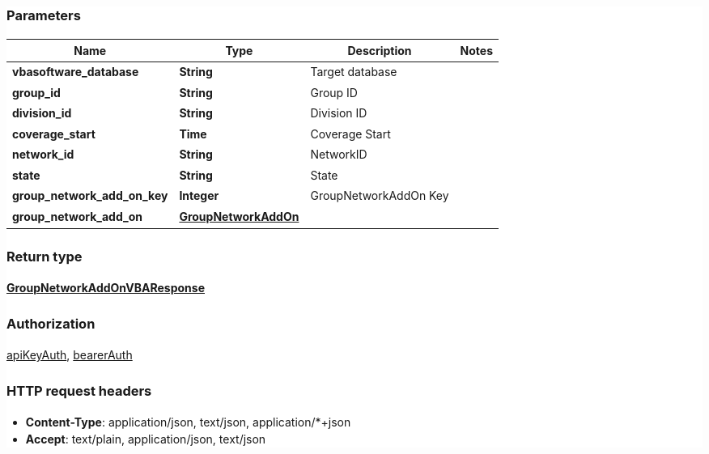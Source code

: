 ### Parameters

| Name | Type | Description | Notes |
| ---- | ---- | ----------- | ----- |
| **vbasoftware_database** | **String** | Target database |  |
| **group_id** | **String** | Group ID |  |
| **division_id** | **String** | Division ID |  |
| **coverage_start** | **Time** | Coverage Start |  |
| **network_id** | **String** | NetworkID |  |
| **state** | **String** | State |  |
| **group_network_add_on_key** | **Integer** | GroupNetworkAddOn Key |  |
| **group_network_add_on** | [**GroupNetworkAddOn**](GroupNetworkAddOn.md) |  |  |

### Return type

[**GroupNetworkAddOnVBAResponse**](GroupNetworkAddOnVBAResponse.md)

### Authorization

[apiKeyAuth](../README.md#apiKeyAuth), [bearerAuth](../README.md#bearerAuth)

### HTTP request headers

- **Content-Type**: application/json, text/json, application/*+json
- **Accept**: text/plain, application/json, text/json

